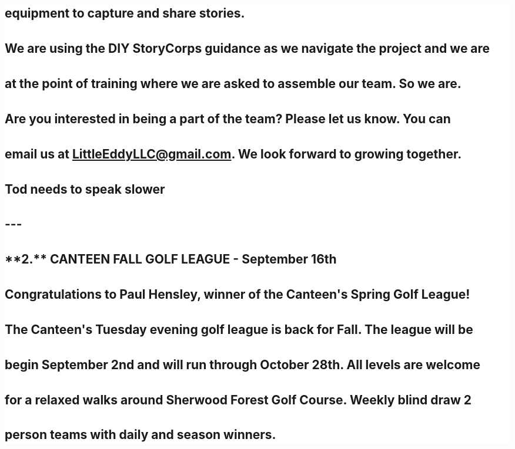 ## equipment to capture and share stories.

## 

## We are using the DIY StoryCorps guidance as we navigate the project and we are

## at the point of training where we are asked to assemble our team. So we are.

## Are you interested in being a part of the team? Please let us know. You can

## email us at LittleEddyLLC@gmail.com. We look forward to growing together.

## 

## Tod needs to speak slower

## 

## \---

## 

## \*\*2.\*\* CANTEEN FALL GOLF LEAGUE \- September 16th

## 

## Congratulations to Paul Hensley, winner of the Canteen's Spring Golf League\!

## 

## The Canteen's Tuesday evening golf league is back for Fall. The league will be

## begin September 2nd and will run through October 28th. All levels are welcome

## for a relaxed walks around Sherwood Forest Golf Course. Weekly blind draw 2

## person teams with daily and season winners.
